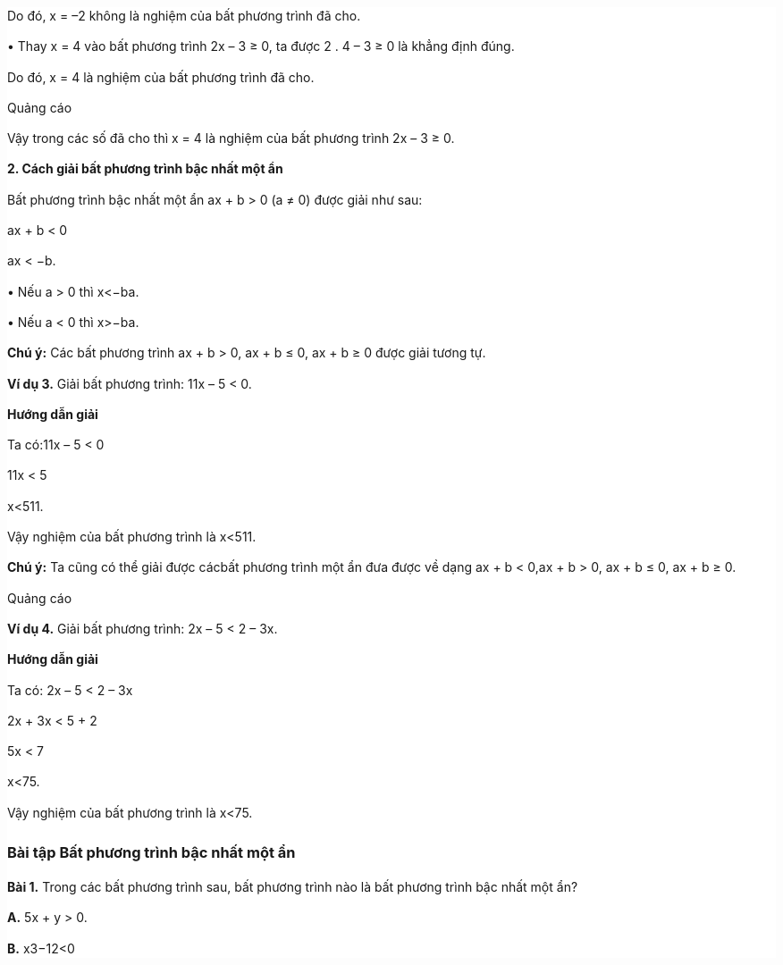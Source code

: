 Do đó, x = –2 không là nghiệm của bất phương trình đã cho.

• Thay x = 4 vào bất phương trình 2x – 3 ≥ 0, ta được 2 . 4 – 3 ≥ 0 là khẳng định đúng.

Do đó, x = 4 là nghiệm của bất phương trình đã cho.

Quảng cáo

Vậy trong các số đã cho thì x = 4 là nghiệm của bất phương trình 2x – 3 ≥ 0.

**2. Cách giải bất phương trình bậc nhất một ẩn**

Bất phương trình bậc nhất một ẩn ax + b > 0 (a ≠ 0) được giải như sau:

ax + b < 0

ax < −b.

• Nếu a > 0 thì x<−ba.

• Nếu a < 0 thì x>−ba.

**Chú ý:** Các bất phương trình ax + b > 0, ax + b ≤ 0, ax + b ≥ 0 được giải tương tự.

**Ví dụ 3.** Giải bất phương trình: 11x – 5 < 0.

**Hướng dẫn giải**

Ta có:11x – 5 < 0

11x < 5

x<511.

Vậy nghiệm của bất phương trình là x<511.

**Chú ý:** Ta cũng có thể giải được cácbất phương trình một ẩn đưa được về dạng ax + b < 0,ax + b > 0, ax + b ≤ 0, ax + b ≥ 0.

Quảng cáo

**Ví dụ 4.** Giải bất phương trình: 2x – 5 < 2 – 3x.

**Hướng dẫn giải**

Ta có: 2x – 5 < 2 – 3x

2x + 3x < 5 + 2

5x < 7

x<75.

Vậy nghiệm của bất phương trình là x<75.

### **Bài tập Bất phương trình bậc nhất một ẩn**

**Bài 1.** Trong các bất phương trình sau, bất phương trình nào là bất phương trình bậc nhất một ẩn?

**A.** 5x + y > 0.

**B.** x3−12<0

